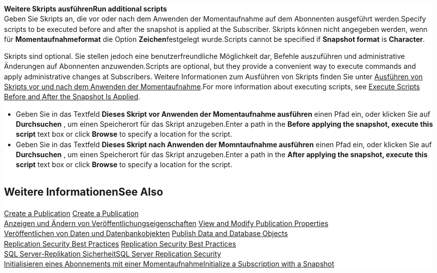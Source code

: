  <span data-ttu-id="9919d-304">**Weitere Skripts ausführen**</span><span class="sxs-lookup"><span data-stu-id="9919d-304">**Run additional scripts**</span></span>  
 <span data-ttu-id="9919d-305">Geben Sie Skripts an, die vor oder nach dem Anwenden der Momentaufnahme auf dem Abonnenten ausgeführt werden.</span><span class="sxs-lookup"><span data-stu-id="9919d-305">Specify scripts to be executed before and after the snapshot is applied at the Subscriber.</span></span> <span data-ttu-id="9919d-306">Skripts können nicht angegeben werden, wenn für **Momentaufnahmeformat** die Option **Zeichen**festgelegt wurde.</span><span class="sxs-lookup"><span data-stu-id="9919d-306">Scripts cannot be specified if **Snapshot format** is **Character**.</span></span>  
  
 <span data-ttu-id="9919d-307">Skripts sind optional. Sie stellen jedoch eine benutzerfreundliche Möglichkeit dar, Befehle auszuführen und administrative Änderungen auf Abonnenten anzuwenden.</span><span class="sxs-lookup"><span data-stu-id="9919d-307">Scripts are optional, but they provide a convenient way to execute commands and apply administrative changes at Subscribers.</span></span> <span data-ttu-id="9919d-308">Weitere Informationen zum Ausführen von Skripts finden Sie unter [Ausführen von Skripts vor und nach dem Anwenden der Momentaufnahme](snapshot-options.md#execute-scripts-before-and-after-snapshot-is-applied).</span><span class="sxs-lookup"><span data-stu-id="9919d-308">For more information about executing scripts, see [Execute Scripts Before and After the Snapshot Is Applied](snapshot-options.md#execute-scripts-before-and-after-snapshot-is-applied).</span></span>  
  
-   <span data-ttu-id="9919d-309">Geben Sie in das Textfeld **Dieses Skript vor Anwenden der Momentaufnahme ausführen** einen Pfad ein, oder klicken Sie auf **Durchsuchen** , um einen Speicherort für das Skript anzugeben.</span><span class="sxs-lookup"><span data-stu-id="9919d-309">Enter a path in the **Before applying the snapshot, execute this script** text box or click **Browse** to specify a location for the script.</span></span>   
-   <span data-ttu-id="9919d-310">Geben Sie in das Textfeld **Dieses Skript nach Anwenden der Momntaufnahme ausführen** einen Pfad ein, oder klicken Sie auf **Durchsuchen** , um einen Speicherort für das Skript anzugeben.</span><span class="sxs-lookup"><span data-stu-id="9919d-310">Enter a path in the **After applying the snapshot, execute this script** text box or click **Browse** to specify a location for the script.</span></span>  



## <a name="see-also"></a><span data-ttu-id="9919d-311">Weitere Informationen</span><span class="sxs-lookup"><span data-stu-id="9919d-311">See Also</span></span>  
 <span data-ttu-id="9919d-312">[Create a Publication](publish/create-a-publication.md) </span><span class="sxs-lookup"><span data-stu-id="9919d-312">[Create a Publication](publish/create-a-publication.md) </span></span>  
 <span data-ttu-id="9919d-313">[Anzeigen und Ändern von Veröffentlichungseigenschaften](publish/view-and-modify-publication-properties.md) </span><span class="sxs-lookup"><span data-stu-id="9919d-313">[View and Modify Publication Properties](publish/view-and-modify-publication-properties.md) </span></span>  
 <span data-ttu-id="9919d-314">[Veröffentlichen von Daten und Datenbankobjekten](publish/publish-data-and-database-objects.md) </span><span class="sxs-lookup"><span data-stu-id="9919d-314">[Publish Data and Database Objects](publish/publish-data-and-database-objects.md) </span></span>  
 <span data-ttu-id="9919d-315">[Replication Security Best Practices](security/replication-security-best-practices.md) </span><span class="sxs-lookup"><span data-stu-id="9919d-315">[Replication Security Best Practices](security/replication-security-best-practices.md) </span></span>  
 [<span data-ttu-id="9919d-316">SQL Server-Replikation Sicherheit</span><span class="sxs-lookup"><span data-stu-id="9919d-316">SQL Server Replication Security</span></span>](security/view-and-modify-replication-security-settings.md)  
 [<span data-ttu-id="9919d-317">Initialisieren eines Abonnements mit einer Momentaufnahme</span><span class="sxs-lookup"><span data-stu-id="9919d-317">Initialize a Subscription with a Snapshot</span></span>](initialize-a-subscription-with-a-snapshot.md)   
  
  
